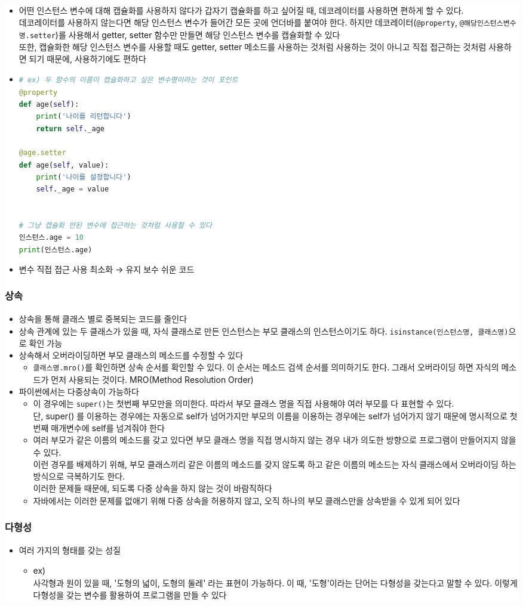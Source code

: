   - 어떤 인스턴스 변수에 대해 캡슐화를 사용하지 않다가 갑자기 캡슐화를 하고 싶어질 때, 데코레이터를 사용하면 편하게 할 수 있다.  
    데코레이터를 사용하지 않는다면 해당 인스턴스 변수가 들어간 모든 곳에 언더바를 붙여야 한다. 하지만 데코레이터(`@property`, `@해당인스턴스변수명.setter`)를 사용해서 getter, setter 함수만 만들면 해당 인스턴스 변수를 캡슐화할 수 있다  
    또한, 캡슐화한 해당 인스턴스 변수를 사용할 때도 getter, setter 메소드를 사용하는 것처럼 사용하는 것이 아니고 직접 접근하는 것처럼 사용하면 되기 때문에, 사용하기에도 편하다

  - ```python
    # ex) 두 함수의 이름이 캡슐화하고 싶은 변수명이라는 것이 포인트
    @property
    def age(self):
        print('나이를 리턴합니다')
        return self._age
    
    @age.setter
    def age(self, value):
        print('나이를 설정합니다')
        self._age = value
        
        
    # 그냥 캡슐화 안된 변수에 접근하는 것처럼 사용할 수 있다
    인스턴스.age = 10
    print(인스턴스.age)
    ```

- 변수 직접 접근 사용 최소화 → 유지 보수 쉬운 코드



### 상속

- 상속을 통해 클래스 별로 중복되는 코드를 줄인다
- 상속 관계에 있는 두 클래스가 있을 때, 자식 클래스로 만든 인스턴스는 부모 클래스의 인스턴스이기도 하다. `isinstance(인스턴스명, 클래스명)`으로 확인 가능
- 상속해서 오버라이딩하면 부모 클래스의 메소드를 수정할 수 있다
  - `클래스명.mro()`를 확인하면 상속 순서를 확인할 수 있다. 이 순서는 메소드 검색 순서를 의미하기도 한다. 그래서 오버라이딩 하면 자식의 메소드가 먼저 사용되는 것이다. MRO(Method Resolution Order)
- 파이썬에서는 다중상속이 가능하다
  - 이 경우에는 `super()`는 첫번째 부모만을 의미한다. 따라서 부모 클래스 명을 직접 사용해야 여러 부모를 다 표현할 수 있다.  
    단, super() 를 이용하는 경우에는 자동으로 self가 넘어가지만 부모의 이름을 이용하는 경우에는 self가 넘어가지 않기 때문에 명시적으로 첫번째 매개변수에 self를 넘겨줘야 한다
  - 여러 부모가 같은 이름의 메소드를 갖고 있다면 부모 클래스 명을 직접 명시하지 않는 경우 내가 의도한 방향으로 프로그램이 만들어지지 않을 수 있다.  
    이런 경우를 배제하기 위해, 부모 클래스끼리 같은 이름의 메소드를 갖지 않도록 하고 같은 이름의 메소드는 자식 클래스에서 오버라이딩 하는 방식으로 극복하기도 한다.  
    이러한 문제들 때문에, 되도록 다중 상속을 하지 않는 것이 바람직하다
  - 자바에서는 이러한 문제를 없애기 위해 다중 상속을 허용하지 않고, 오직 하나의 부모 클래스만을 상속받을 수 있게 되어 있다



### 다형성

- 여러 가지의 형태를 갖는 성질

  - ex)  
    사각형과 원이 있을 때, '도형의 넓이, 도형의 둘레' 라는 표현이 가능하다. 이 때, '도형'이라는 단어는 다형성을 갖는다고 말할 수 있다. 이렇게 다형성을 갖는 변수를 활용하여 프로그램을 만들 수 있다
